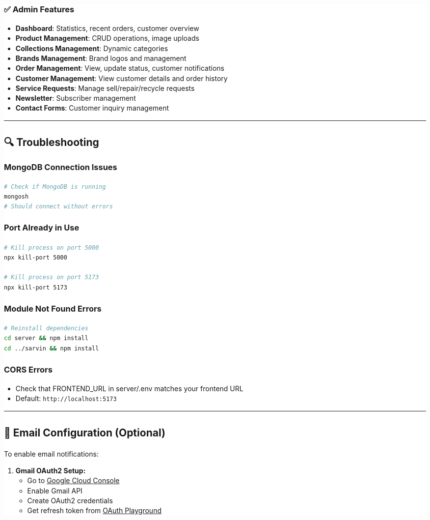 ### ✅ Admin Features
- **Dashboard**: Statistics, recent orders, customer overview
- **Product Management**: CRUD operations, image uploads
- **Collections Management**: Dynamic categories
- **Brands Management**: Brand logos and management
- **Order Management**: View, update status, customer notifications
- **Customer Management**: View customer details and order history
- **Service Requests**: Manage sell/repair/recycle requests
- **Newsletter**: Subscriber management
- **Contact Forms**: Customer inquiry management

---

## 🔍 Troubleshooting

### MongoDB Connection Issues
```bash
# Check if MongoDB is running
mongosh
# Should connect without errors
```

### Port Already in Use
```bash
# Kill process on port 5000
npx kill-port 5000

# Kill process on port 5173
npx kill-port 5173
```

### Module Not Found Errors
```bash
# Reinstall dependencies
cd server && npm install
cd ../sarvin && npm install
```

### CORS Errors
- Check that FRONTEND_URL in server/.env matches your frontend URL
- Default: `http://localhost:5173`

---

## 📧 Email Configuration (Optional)

To enable email notifications:

1. **Gmail OAuth2 Setup:**
   - Go to [Google Cloud Console](https://console.cloud.google.com/)
   - Enable Gmail API
   - Create OAuth2 credentials
   - Get refresh token from [OAuth Playground](https://developers.google.com/oauthplayground)
